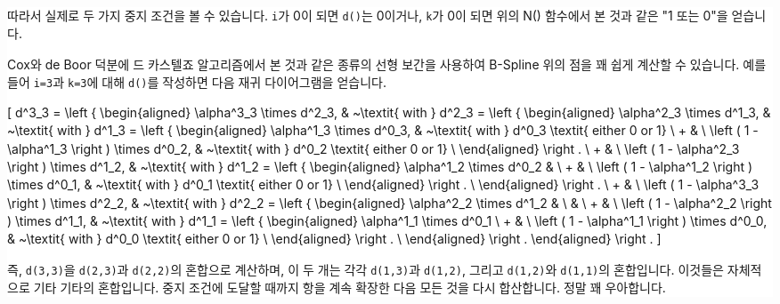 따라서 실제로 두 가지 중지 조건을 볼 수 있습니다. `i`가 0이 되면 `d()`는 0이거나, `k`가 0이 되면 위의 N() 함수에서 본 것과 같은 "1 또는 0"을 얻습니다.

Cox와 de Boor 덕분에 드 카스텔죠 알고리즘에서 본 것과 같은 종류의 선형 보간을 사용하여 B-Spline 위의 점을 꽤 쉽게 계산할 수 있습니다. 예를 들어 `i=3`과 `k=3`에 대해 `d()`를 작성하면 다음 재귀 다이어그램을 얻습니다.

\[
  d^3_3 = \left \{
    \begin{aligned}
      \alpha^3_3 \times d^2_3, & ~\textit{ with } d^2_3 = \left \{
        \begin{aligned}
          \alpha^2_3 \times d^1_3, & ~\textit{ with } d^1_3 =
            \left \{
              \begin{aligned}
                \alpha^1_3 \times d^0_3, & ~\textit{ with } d^0_3 \textit{ either 0 or 1} \\
                + & \\
                \left ( 1 - \alpha^1_3 \right ) \times d^0_2, & ~\textit{ with } d^0_2 \textit{ either 0 or 1} \\
              \end{aligned}
            \right . \\
          + & \\
          \left ( 1 - \alpha^2_3 \right ) \times d^1_2, & ~\textit{ with } d^1_2 =
            \left \{
              \begin{aligned}
                \alpha^1_2 \times d^0_2 & \\
                + & \\
                \left ( 1 - \alpha^1_2 \right ) \times d^0_1, & ~\textit{ with } d^0_1 \textit{ either 0 or 1} \\
              \end{aligned}
            \right . \\
        \end{aligned}
      \right . \\
      + & \\
      \left ( 1 - \alpha^3_3 \right ) \times d^2_2, & ~\textit{ with } d^2_2 = \left \{
        \begin{aligned}
          \alpha^2_2 \times d^1_2 & \\
          & \\
          + & \\
          \left ( 1 - \alpha^2_2 \right ) \times d^1_1, & ~\textit{ with } d^1_1 =
            \left \{
              \begin{aligned}
                \alpha^1_1 \times d^0_1 \\
                + & \\
                \left ( 1 - \alpha^1_1 \right ) \times d^0_0, & ~\textit{ with } d^0_0 \textit{ either 0 or 1} \\
              \end{aligned}
            \right . \\
        \end{aligned}
      \right .
    \end{aligned}
  \right .
\]

즉, `d(3,3)`을 `d(2,3)`과 `d(2,2)`의 혼합으로 계산하며, 이 두 개는 각각 `d(1,3)`과 `d(1,2)`, 그리고 `d(1,2)`와 `d(1,1)`의 혼합입니다. 이것들은 자체적으로 기타 기타의 혼합입니다. 중지 조건에 도달할 때까지 항을 계속 확장한 다음 모든 것을 다시 합산합니다. 정말 꽤 우아합니다.
